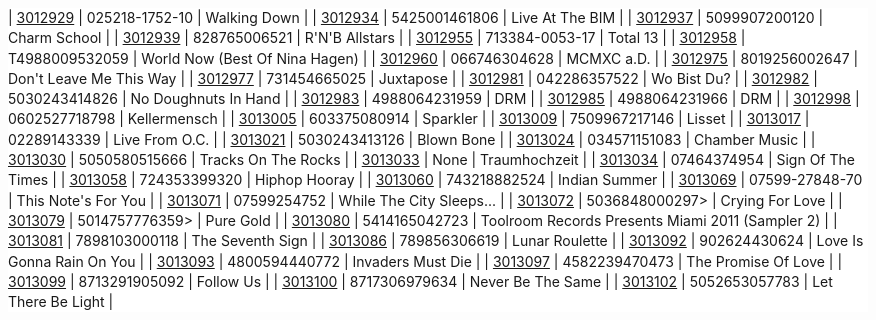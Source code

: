 | [3012929](https://www.discogs.com/release/3012929) | 025218-1752-10 | Walking Down |
| [3012934](https://www.discogs.com/release/3012934) | 5425001461806 | Live At The BIM |
| [3012937](https://www.discogs.com/release/3012937) | 5099907200120 | Charm School |
| [3012939](https://www.discogs.com/release/3012939) | 828765006521 | R'N'B Allstars |
| [3012955](https://www.discogs.com/release/3012955) | 713384-0053-17 | Total 13 |
| [3012958](https://www.discogs.com/release/3012958) | T4988009532059 | World Now (Best Of Nina Hagen) |
| [3012960](https://www.discogs.com/release/3012960) | 066746304628 | MCMXC a.D. |
| [3012975](https://www.discogs.com/release/3012975) | 8019256002647 | Don't Leave Me This Way |
| [3012977](https://www.discogs.com/release/3012977) | 731454665025 | Juxtapose |
| [3012981](https://www.discogs.com/release/3012981) | 042286357522 | Wo Bist Du? |
| [3012982](https://www.discogs.com/release/3012982) | 5030243414826 | No Doughnuts In Hand |
| [3012983](https://www.discogs.com/release/3012983) | 4988064231959 | DRM |
| [3012985](https://www.discogs.com/release/3012985) | 4988064231966 | DRM |
| [3012998](https://www.discogs.com/release/3012998) | 0602527718798 | Kellermensch |
| [3013005](https://www.discogs.com/release/3013005) | 603375080914 | Sparkler |
| [3013009](https://www.discogs.com/release/3013009) | 7509967217146 | Lisset |
| [3013017](https://www.discogs.com/release/3013017) | 02289143339 | Live From O.C. |
| [3013021](https://www.discogs.com/release/3013021) | 5030243413126 | Blown Bone |
| [3013024](https://www.discogs.com/release/3013024) | 034571151083 | Chamber Music |
| [3013030](https://www.discogs.com/release/3013030) | 5050580515666 | Tracks On The Rocks |
| [3013033](https://www.discogs.com/release/3013033) | None | Traumhochzeit |
| [3013034](https://www.discogs.com/release/3013034) | 07464374954 | Sign Of The Times |
| [3013058](https://www.discogs.com/release/3013058) | 724353399320 | Hiphop Hooray |
| [3013060](https://www.discogs.com/release/3013060) | 743218882524 | Indian Summer |
| [3013069](https://www.discogs.com/release/3013069) | 07599-27848-70 | This Note's For You |
| [3013071](https://www.discogs.com/release/3013071) | 07599254752 | While The City Sleeps... |
| [3013072](https://www.discogs.com/release/3013072) | 5036848000297> | Crying For Love |
| [3013079](https://www.discogs.com/release/3013079) | 5014757776359> | Pure Gold |
| [3013080](https://www.discogs.com/release/3013080) | 5414165042723 | Toolroom Records Presents Miami 2011 (Sampler 2) |
| [3013081](https://www.discogs.com/release/3013081) | 7898103000118 | The Seventh Sign |
| [3013086](https://www.discogs.com/release/3013086) | 789856306619 | Lunar Roulette |
| [3013092](https://www.discogs.com/release/3013092) | 902624430624 | Love Is Gonna Rain On You |
| [3013093](https://www.discogs.com/release/3013093) | 4800594440772 | Invaders Must Die |
| [3013097](https://www.discogs.com/release/3013097) | 4582239470473 | The Promise Of Love |
| [3013099](https://www.discogs.com/release/3013099) | 8713291905092 | Follow Us |
| [3013100](https://www.discogs.com/release/3013100) | 8717306979634 | Never Be The Same |
| [3013102](https://www.discogs.com/release/3013102) | 5052653057783 | Let There Be Light |